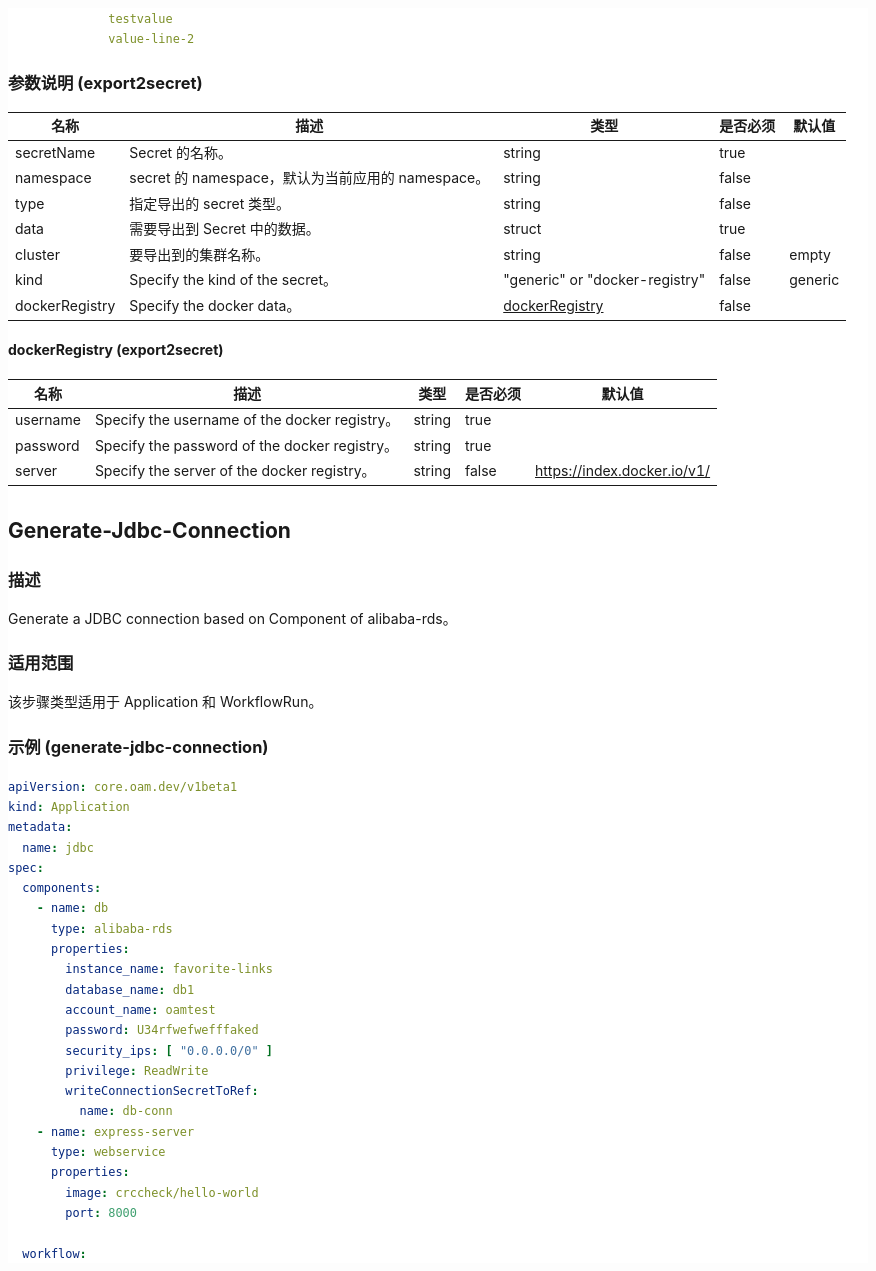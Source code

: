 ```yaml
              testvalue
              value-line-2
```

### 参数说明 (export2secret)


 名称 | 描述 | 类型 | 是否必须 | 默认值 
 ------ | ------ | ------ | ------------ | --------- 
 secretName | Secret 的名称。 | string | true |  
 namespace | secret 的 namespace，默认为当前应用的 namespace。 | string | false |  
 type | 指定导出的 secret 类型。 | string | false |  
 data | 需要导出到 Secret 中的数据。 | struct | true |  
 cluster | 要导出到的集群名称。 | string | false | empty 
 kind | Specify the kind of the secret。 | "generic" or "docker-registry" | false | generic 
 dockerRegistry | Specify the docker data。 | [dockerRegistry](#dockerregistry-export2secret) | false |  


#### dockerRegistry (export2secret)

 名称 | 描述 | 类型 | 是否必须 | 默认值 
 ------ | ------ | ------ | ------------ | --------- 
 username | Specify the username of the docker registry。 | string | true |  
 password | Specify the password of the docker registry。 | string | true |  
 server | Specify the server of the docker registry。 | string | false | https://index.docker.io/v1/ 


## Generate-Jdbc-Connection

### 描述

Generate a JDBC connection based on Component of alibaba-rds。

### 适用范围

该步骤类型适用于 Application 和 WorkflowRun。

### 示例 (generate-jdbc-connection)

```yaml
apiVersion: core.oam.dev/v1beta1
kind: Application
metadata:
  name: jdbc
spec:
  components:
    - name: db
      type: alibaba-rds
      properties:
        instance_name: favorite-links
        database_name: db1
        account_name: oamtest
        password: U34rfwefwefffaked
        security_ips: [ "0.0.0.0/0" ]
        privilege: ReadWrite
        writeConnectionSecretToRef:
          name: db-conn
    - name: express-server
      type: webservice
      properties:
        image: crccheck/hello-world
        port: 8000

  workflow:
```
